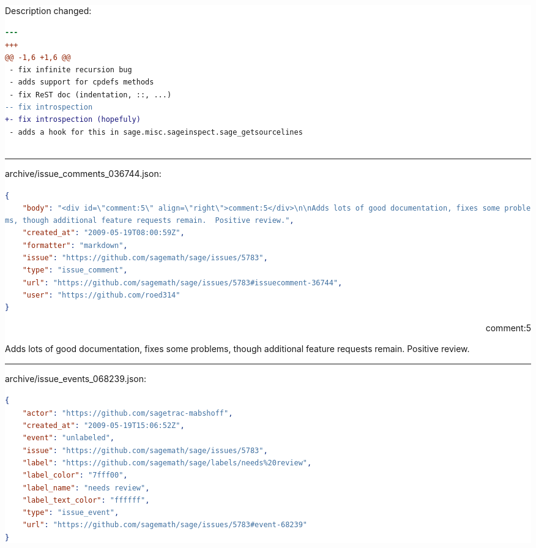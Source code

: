Description changed:
``````diff
--- 
+++ 
@@ -1,6 +1,6 @@
 - fix infinite recursion bug
 - adds support for cpdefs methods
 - fix ReST doc (indentation, ::, ...)
-- fix introspection
+- fix introspection (hopefuly)
 - adds a hook for this in sage.misc.sageinspect.sage_getsourcelines
 
``````




---

archive/issue_comments_036744.json:
```json
{
    "body": "<div id=\"comment:5\" align=\"right\">comment:5</div>\n\nAdds lots of good documentation, fixes some problems, though additional feature requests remain.  Positive review.",
    "created_at": "2009-05-19T08:00:59Z",
    "formatter": "markdown",
    "issue": "https://github.com/sagemath/sage/issues/5783",
    "type": "issue_comment",
    "url": "https://github.com/sagemath/sage/issues/5783#issuecomment-36744",
    "user": "https://github.com/roed314"
}
```

<div id="comment:5" align="right">comment:5</div>

Adds lots of good documentation, fixes some problems, though additional feature requests remain.  Positive review.



---

archive/issue_events_068239.json:
```json
{
    "actor": "https://github.com/sagetrac-mabshoff",
    "created_at": "2009-05-19T15:06:52Z",
    "event": "unlabeled",
    "issue": "https://github.com/sagemath/sage/issues/5783",
    "label": "https://github.com/sagemath/sage/labels/needs%20review",
    "label_color": "7fff00",
    "label_name": "needs review",
    "label_text_color": "ffffff",
    "type": "issue_event",
    "url": "https://github.com/sagemath/sage/issues/5783#event-68239"
}
```
